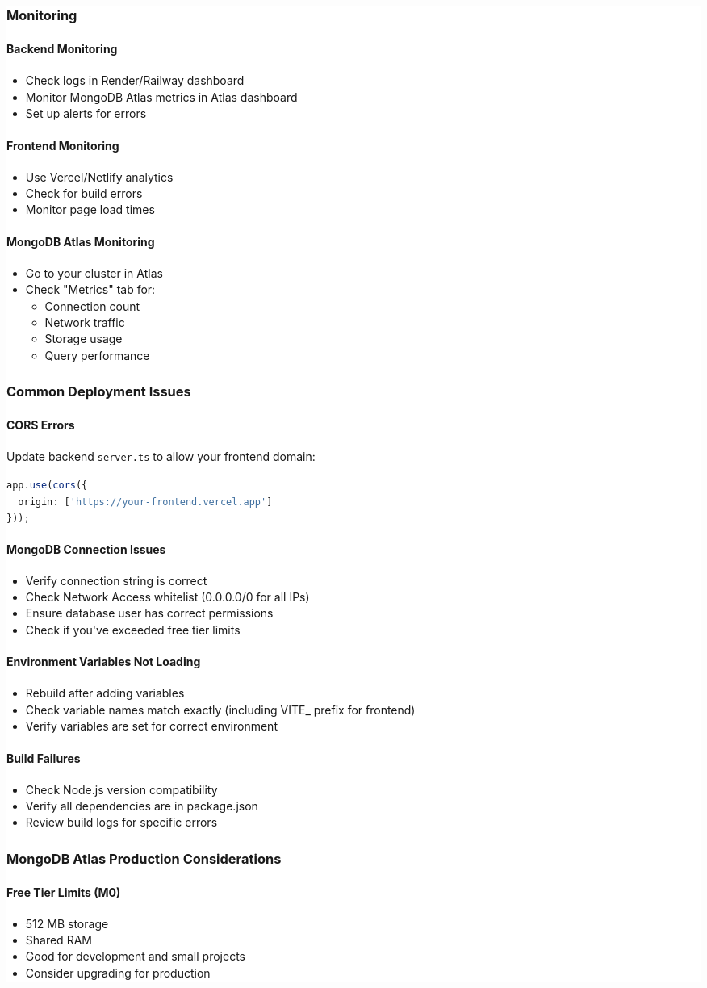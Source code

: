 ### Monitoring

#### Backend Monitoring
- Check logs in Render/Railway dashboard
- Monitor MongoDB Atlas metrics in Atlas dashboard
- Set up alerts for errors

#### Frontend Monitoring
- Use Vercel/Netlify analytics
- Check for build errors
- Monitor page load times

#### MongoDB Atlas Monitoring
- Go to your cluster in Atlas
- Check "Metrics" tab for:
  - Connection count
  - Network traffic
  - Storage usage
  - Query performance

### Common Deployment Issues

#### CORS Errors
Update backend `server.ts` to allow your frontend domain:
```typescript
app.use(cors({
  origin: ['https://your-frontend.vercel.app']
}));
```

#### MongoDB Connection Issues
- Verify connection string is correct
- Check Network Access whitelist (0.0.0.0/0 for all IPs)
- Ensure database user has correct permissions
- Check if you've exceeded free tier limits

#### Environment Variables Not Loading
- Rebuild after adding variables
- Check variable names match exactly (including VITE_ prefix for frontend)
- Verify variables are set for correct environment

#### Build Failures
- Check Node.js version compatibility
- Verify all dependencies are in package.json
- Review build logs for specific errors

### MongoDB Atlas Production Considerations

#### Free Tier Limits (M0)
- 512 MB storage
- Shared RAM
- Good for development and small projects
- Consider upgrading for production
